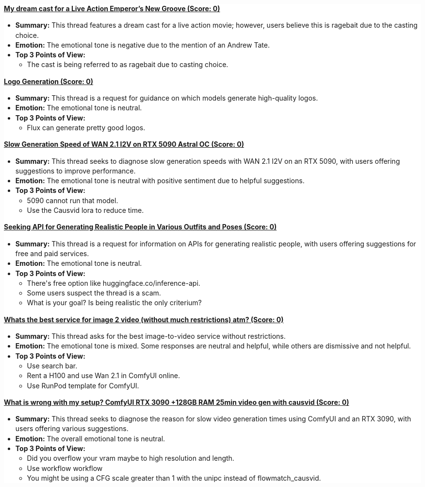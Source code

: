 **[My dream cast for a Live Action Emperor’s New Groove (Score: 0)](https://www.reddit.com/gallery/1l4xvg0)**
*  **Summary:** This thread features a dream cast for a live action movie; however, users believe this is ragebait due to the casting choice.
*  **Emotion:** The emotional tone is negative due to the mention of an Andrew Tate.
*  **Top 3 Points of View:**
    * The cast is being referred to as ragebait due to casting choice.

**[Logo Generation (Score: 0)](https://www.reddit.com/r/StableDiffusion/comments/1l4r9x4/logo_generation/)**
*  **Summary:** This thread is a request for guidance on which models generate high-quality logos.
*  **Emotion:** The emotional tone is neutral.
*  **Top 3 Points of View:**
    * Flux can generate pretty good logos.

**[Slow Generation Speed of WAN 2.1 I2V on RTX 5090 Astral OC (Score: 0)](https://www.reddit.com/r/StableDiffusion/comments/1l4sl6r/slow_generation_speed_of_wan_21_i2v_on_rtx_5090/)**
*  **Summary:** This thread seeks to diagnose slow generation speeds with WAN 2.1 I2V on an RTX 5090, with users offering suggestions to improve performance.
*  **Emotion:** The emotional tone is neutral with positive sentiment due to helpful suggestions.
*  **Top 3 Points of View:**
    * 5090 cannot run that model.
    * Use the Causvid lora to reduce time.

**[Seeking API for Generating Realistic People in Various Outfits and Poses (Score: 0)](https://www.reddit.com/r/StableDiffusion/comments/1l4tehd/seeking_api_for_generating_realistic_people_in/)**
*  **Summary:** This thread is a request for information on APIs for generating realistic people, with users offering suggestions for free and paid services.
*  **Emotion:** The emotional tone is neutral.
*  **Top 3 Points of View:**
    * There's free option like huggingface.co/inference-api.
    * Some users suspect the thread is a scam.
    * What is your goal? Is being realistic the only criterium?

**[Whats the best service for image 2 video (without much restrictions) atm? (Score: 0)](https://www.reddit.com/r/StableDiffusion/comments/1l4vbql/whats_the_best_service_for_image_2_video_without/)**
*  **Summary:** This thread asks for the best image-to-video service without restrictions.
*  **Emotion:** The emotional tone is mixed. Some responses are neutral and helpful, while others are dismissive and not helpful.
*  **Top 3 Points of View:**
    * Use search bar.
    * Rent a H100 and use Wan 2.1 in ComfyUI online.
    * Use RunPod template for ComfyUI.

**[What is wrong with my setup? ComfyUI RTX 3090 +128GB RAM 25min video gen with causvid (Score: 0)](https://www.reddit.com/r/StableDiffusion/comments/1l4vndt/what_is_wrong_with_my_setup_comfyui_rtx_3090/)**
*  **Summary:** This thread seeks to diagnose the reason for slow video generation times using ComfyUI and an RTX 3090, with users offering various suggestions.
*  **Emotion:** The overall emotional tone is neutral.
*  **Top 3 Points of View:**
    * Did you overflow your vram maybe to high resolution and length.
    * Use workflow workflow
    * You might be using a CFG scale greater than 1 with the unipc instead of flowmatch\_causvid.
